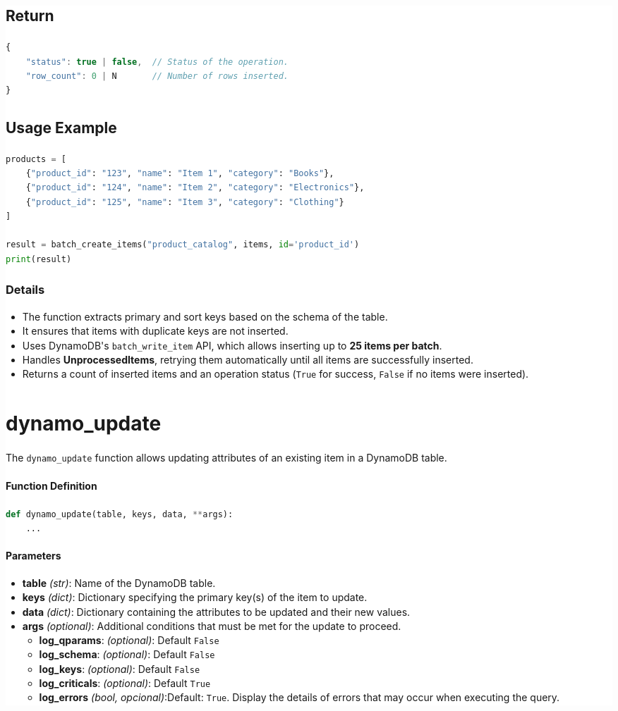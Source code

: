 ## Return

```js
{
    "status": true | false,  // Status of the operation.
    "row_count": 0 | N       // Number of rows inserted.
}
```

## Usage Example

```python
products = [
    {"product_id": "123", "name": "Item 1", "category": "Books"},
    {"product_id": "124", "name": "Item 2", "category": "Electronics"},
    {"product_id": "125", "name": "Item 3", "category": "Clothing"}
]

result = batch_create_items("product_catalog", items, id='product_id')
print(result)
```

### Details

- The function extracts primary and sort keys based on the schema of the table.
- It ensures that items with duplicate keys are not inserted.
- Uses DynamoDB's `batch_write_item` API, which allows inserting up to **25 items per batch**.
- Handles **UnprocessedItems**, retrying them automatically until all items are successfully inserted.
- Returns a count of inserted items and an operation status (`True` for success, `False` if no items were inserted).


# dynamo_update

The `dynamo_update` function allows updating attributes of an existing item in a DynamoDB table.

#### Function Definition

```python
def dynamo_update(table, keys, data, **args):
    ...
```

#### Parameters

- **table** *(str)*: Name of the DynamoDB table.
- **keys** *(dict)*: Dictionary specifying the primary key(s) of the item to update.
- **data** *(dict)*: Dictionary containing the attributes to be updated and their new values.
- **args** *(optional)*: Additional conditions that must be met for the update to proceed.
    - **log_qparams**: *(optional)*: Default `False`
    - **log_schema**: *(optional)*: Default `False`
    - **log_keys**: *(optional)*: Default `False`
    - **log_criticals**: *(optional)*: Default `True`
    - **log_errors** *(bool, opcional)*:Default: `True`. Display the details of errors that may occur when executing the query. 
